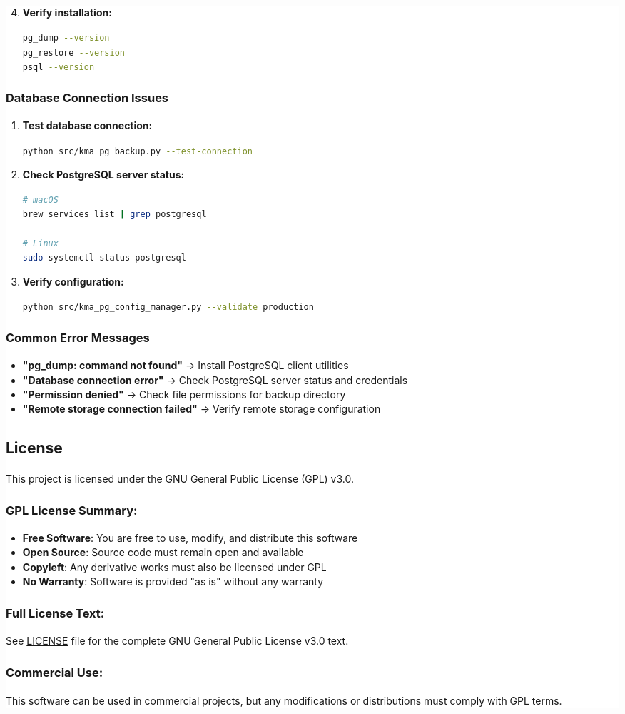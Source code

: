 4. **Verify installation:**
   ```bash
   pg_dump --version
   pg_restore --version
   psql --version
   ```

### Database Connection Issues

1. **Test database connection:**
   ```bash
   python src/kma_pg_backup.py --test-connection
   ```

2. **Check PostgreSQL server status:**
   ```bash
   # macOS
   brew services list | grep postgresql
   
   # Linux
   sudo systemctl status postgresql
   ```

3. **Verify configuration:**
   ```bash
   python src/kma_pg_config_manager.py --validate production
   ```

### Common Error Messages

- **"pg_dump: command not found"** → Install PostgreSQL client utilities
- **"Database connection error"** → Check PostgreSQL server status and credentials
- **"Permission denied"** → Check file permissions for backup directory
- **"Remote storage connection failed"** → Verify remote storage configuration

## License

This project is licensed under the GNU General Public License (GPL) v3.0.

### GPL License Summary:
- **Free Software**: You are free to use, modify, and distribute this software
- **Open Source**: Source code must remain open and available
- **Copyleft**: Any derivative works must also be licensed under GPL
- **No Warranty**: Software is provided "as is" without any warranty

### Full License Text:
See [LICENSE](LICENSE) file for the complete GNU General Public License v3.0 text.

### Commercial Use:
This software can be used in commercial projects, but any modifications or distributions must comply with GPL terms.